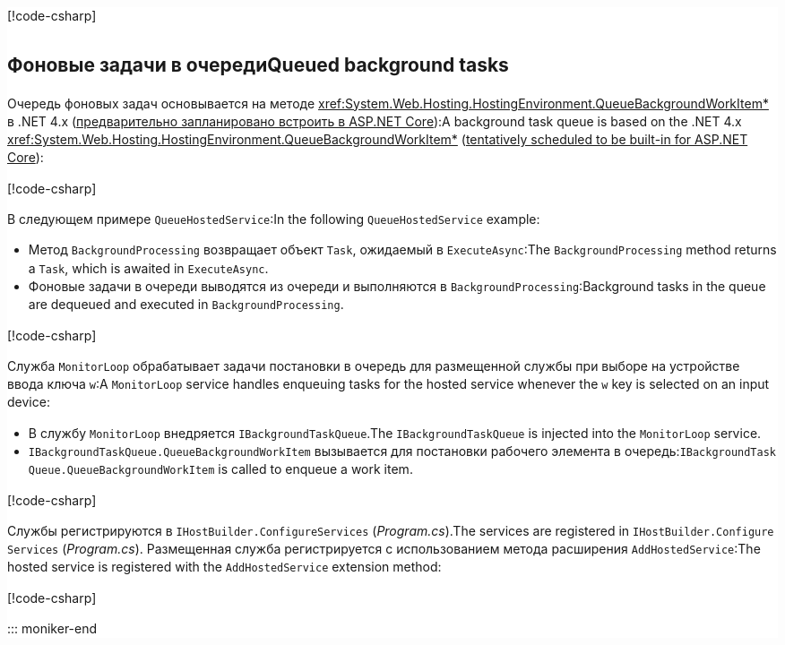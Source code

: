 [!code-csharp[](hosted-services/samples/3.x/BackgroundTasksSample/Program.cs?name=snippet2)]

## <a name="queued-background-tasks"></a><span data-ttu-id="a97f9-197">Фоновые задачи в очереди</span><span class="sxs-lookup"><span data-stu-id="a97f9-197">Queued background tasks</span></span>

<span data-ttu-id="a97f9-198">Очередь фоновых задач основывается на методе <xref:System.Web.Hosting.HostingEnvironment.QueueBackgroundWorkItem*> в .NET 4.x ([предварительно запланировано встроить в ASP.NET Core](https://github.com/aspnet/Hosting/issues/1280)):</span><span class="sxs-lookup"><span data-stu-id="a97f9-198">A background task queue is based on the .NET 4.x <xref:System.Web.Hosting.HostingEnvironment.QueueBackgroundWorkItem*> ([tentatively scheduled to be built-in for ASP.NET Core](https://github.com/aspnet/Hosting/issues/1280)):</span></span>

[!code-csharp[](hosted-services/samples/3.x/BackgroundTasksSample/Services/BackgroundTaskQueue.cs?name=snippet1)]

<span data-ttu-id="a97f9-199">В следующем примере `QueueHostedService`:</span><span class="sxs-lookup"><span data-stu-id="a97f9-199">In the following `QueueHostedService` example:</span></span>

* <span data-ttu-id="a97f9-200">Метод `BackgroundProcessing` возвращает объект `Task`, ожидаемый в `ExecuteAsync`:</span><span class="sxs-lookup"><span data-stu-id="a97f9-200">The `BackgroundProcessing` method returns a `Task`, which is awaited in `ExecuteAsync`.</span></span>
* <span data-ttu-id="a97f9-201">Фоновые задачи в очереди выводятся из очереди и выполняются в `BackgroundProcessing`:</span><span class="sxs-lookup"><span data-stu-id="a97f9-201">Background tasks in the queue are dequeued and executed in `BackgroundProcessing`.</span></span>

[!code-csharp[](hosted-services/samples/3.x/BackgroundTasksSample/Services/QueuedHostedService.cs?name=snippet1&highlight=28,39-40,44)]

<span data-ttu-id="a97f9-202">Служба `MonitorLoop` обрабатывает задачи постановки в очередь для размещенной службы при выборе на устройстве ввода ключа `w`:</span><span class="sxs-lookup"><span data-stu-id="a97f9-202">A `MonitorLoop` service handles enqueuing tasks for the hosted service whenever the `w` key is selected on an input device:</span></span>

* <span data-ttu-id="a97f9-203">В службу `MonitorLoop` внедряется `IBackgroundTaskQueue`.</span><span class="sxs-lookup"><span data-stu-id="a97f9-203">The `IBackgroundTaskQueue` is injected into the `MonitorLoop` service.</span></span>
* <span data-ttu-id="a97f9-204">`IBackgroundTaskQueue.QueueBackgroundWorkItem` вызывается для постановки рабочего элемента в очередь:</span><span class="sxs-lookup"><span data-stu-id="a97f9-204">`IBackgroundTaskQueue.QueueBackgroundWorkItem` is called to enqueue a work item.</span></span>

[!code-csharp[](hosted-services/samples/3.x/BackgroundTasksSample/Services/MonitorLoop.cs?name=snippet_Monitor&highlight=7,33)]

<span data-ttu-id="a97f9-205">Службы регистрируются в `IHostBuilder.ConfigureServices` (*Program.cs*).</span><span class="sxs-lookup"><span data-stu-id="a97f9-205">The services are registered in `IHostBuilder.ConfigureServices` (*Program.cs*).</span></span> <span data-ttu-id="a97f9-206">Размещенная служба регистрируется с использованием метода расширения `AddHostedService`:</span><span class="sxs-lookup"><span data-stu-id="a97f9-206">The hosted service is registered with the `AddHostedService` extension method:</span></span>

[!code-csharp[](hosted-services/samples/3.x/BackgroundTasksSample/Program.cs?name=snippet3)]

::: moniker-end
